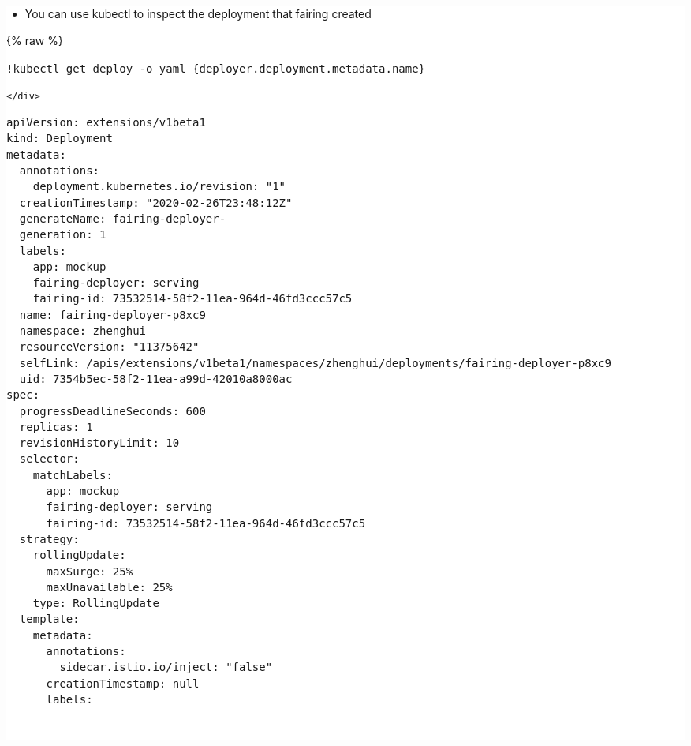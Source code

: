 <div class="cell border-box-sizing text_cell rendered"><div class="inner_cell">
<div class="text_cell_render border-box-sizing rendered_html">
<ul>
<li>You can use kubectl to inspect the deployment that fairing created</li>
</ul>

</div>
</div>
</div>
    {% raw %}
    
<div class="cell border-box-sizing code_cell rendered">
<div class="input">

<div class="inner_cell">
    <div class="input_area">
<div class=" highlight hl-ipython3"><pre><span></span><span class="o">!</span>kubectl get deploy -o yaml <span class="o">{</span>deployer.deployment.metadata.name<span class="o">}</span>
</pre></div>

    </div>
</div>
</div>

<div class="output_wrapper">
<div class="output">

<div class="output_area">

<div class="output_subarea output_stream output_stdout output_text">
<pre>apiVersion: extensions/v1beta1
kind: Deployment
metadata:
  annotations:
    deployment.kubernetes.io/revision: &#34;1&#34;
  creationTimestamp: &#34;2020-02-26T23:48:12Z&#34;
  generateName: fairing-deployer-
  generation: 1
  labels:
    app: mockup
    fairing-deployer: serving
    fairing-id: 73532514-58f2-11ea-964d-46fd3ccc57c5
  name: fairing-deployer-p8xc9
  namespace: zhenghui
  resourceVersion: &#34;11375642&#34;
  selfLink: /apis/extensions/v1beta1/namespaces/zhenghui/deployments/fairing-deployer-p8xc9
  uid: 7354b5ec-58f2-11ea-a99d-42010a8000ac
spec:
  progressDeadlineSeconds: 600
  replicas: 1
  revisionHistoryLimit: 10
  selector:
    matchLabels:
      app: mockup
      fairing-deployer: serving
      fairing-id: 73532514-58f2-11ea-964d-46fd3ccc57c5
  strategy:
    rollingUpdate:
      maxSurge: 25%
      maxUnavailable: 25%
    type: RollingUpdate
  template:
    metadata:
      annotations:
        sidecar.istio.io/inject: &#34;false&#34;
      creationTimestamp: null
      labels: